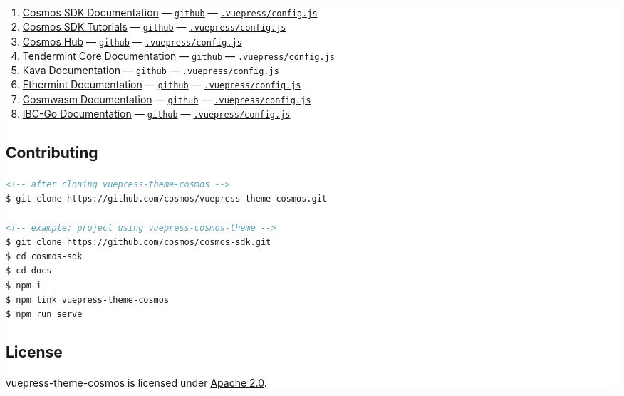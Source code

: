 1. [Cosmos SDK Documentation](https://docs.cosmos.network) — [`github`](https://github.com/cosmos/cosmos-sdk) — [`.vuepress/config.js`](https://github.com/cosmos/cosmos-sdk/blob/master/docs/.vuepress/config.js)
2. [Cosmos SDK Tutorials](https://tutorials.cosmos.network) — [`github`](https://github.com/cosmos/sdk-tutorials) — [`.vuepress/config.js`](https://github.com/cosmos/sdk-tutorials/blob/master/.vuepress/config.js)
3. [Cosmos Hub](https://hub.cosmos.network) — [`github`](https://github.com/cosmos/gaia/tree/master/docs) — [`.vuepress/config.js`](https://github.com/cosmos/gaia/blob/master/docs/.vuepress/config.js)
4. [Tendermint Core Documentation](https://docs.tendermint.com) — [`github`](https://github.com/tendermint/tendermint/tree/master/docs) — [`.vuepress/config.js`](https://github.com/tendermint/tendermint/blob/master/docs/.vuepress/config.js)
5. [Kava Documentation](https://docs.kava.io) — [`github`](https://github.com/Kava-Labs/kava/tree/master/docs) — [`.vuepress/config.js`](https://github.com/Kava-Labs/kava/blob/master/docs/.vuepress/config.js)
6. [Ethermint Documentation](https://docs.ethermint.zone) — [`github`](https://github.com/ChainSafe/ethermint/tree/development/docs) — [`.vuepress/config.js`](https://github.com/ChainSafe/ethermint/blob/development/docs/.vuepress/config.js)
7. [Cosmwasm Documentation](https://docs.cosmwasm.com) — [`github`](https://github.com/CosmWasm/docs2) — [`.vuepress/config.js`](https://github.com/CosmWasm/docs2/blob/master/.vuepress/config.js)
8. [IBC-Go Documentation](https://ibc.cosmos.network) — [`github`](https://github.com/cosmos/ibc-go/tree/main/docs) — [`.vuepress/config.js`](https://github.com/cosmos/ibc-go/blob/main/docs/.vuepress/config.js)

## Contributing

```md
<!-- after cloning vuepress-theme-cosmos -->
$ git clone https://github.com/cosmos/vuepress-theme-cosmos.git

<!-- example: project using vuepress-cosmos-theme -->
$ git clone https://github.com/cosmos/cosmos-sdk.git
$ cd cosmos-sdk
$ cd docs
$ npm i
$ npm link vuepress-theme-cosmos
$ npm run serve
```

## License

vuepress-theme-cosmos is licensed under [Apache 2.0](./LICENSE).
